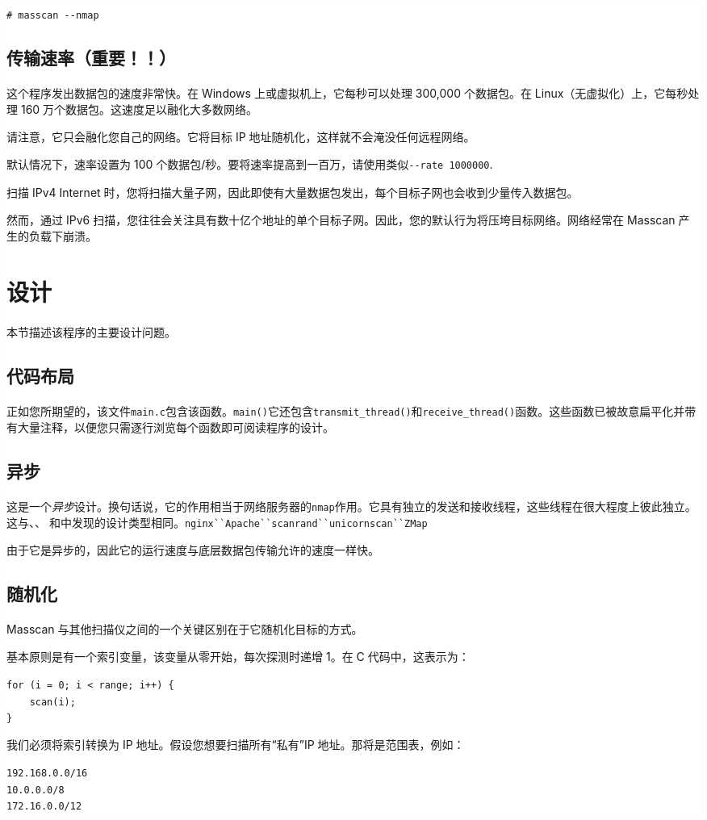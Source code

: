 ```
# masscan --nmap
```



## 传输速率（重要！！）



这个程序发出数据包的速度非常快。在 Windows 上或虚拟机上，它每秒可以处理 300,000 个数据包。在 Linux（无虚拟化）上，它每秒处理 160 万个数据包。这速度足以融化大多数网络。

请注意，它只会融化您自己的网络。它将目标 IP 地址随机化，这样就不会淹没任何远程网络。

默认情况下，速率设置为 100 个数据包/秒。要将速率提高到一百万，请使用类似`--rate 1000000`.

扫描 IPv4 Internet 时，您将扫描大量子网，因此即使有大量数据包发出，每个目标子网也会收到少量传入数据包。

然而，通过 IPv6 扫描，您往往会关注具有数十亿个地址的单个目标子网。因此，您的默认行为将压垮目标网络。网络经常在 Masscan 产生的负载下崩溃。

# 设计



本节描述该程序的主要设计问题。

## 代码布局



正如您所期望的，该文件`main.c`包含该函数。`main()`它还包含`transmit_thread()`和`receive_thread()`函数。这些函数已被故意扁平化并带有大量注释，以便您只需逐行浏览每个函数即可阅读程序的设计。

## 异步



这是一个*异步*设计。换句话说，它的作用相当于网络服务器的`nmap`作用。它具有独立的发送和接收线程，这些线程在很大程度上彼此独立。这与、、 和中发现的设计类型相同。`nginx``Apache``scanrand``unicornscan``ZMap`

由于它是异步的，因此它的运行速度与底层数据包传输允许的速度一样快。

## 随机化



Masscan 与其他扫描仪之间的一个关键区别在于它随机化目标的方式。

基本原则是有一个索引变量，该变量从零开始，每次探测时递增 1。在 C 代码中，这表示为：

```
for (i = 0; i < range; i++) {
    scan(i);
}
```



我们必须将索引转换为 IP 地址。假设您想要扫描所有“私有”IP 地址。那将是范围表，例如：

```
192.168.0.0/16
10.0.0.0/8
172.16.0.0/12
```
